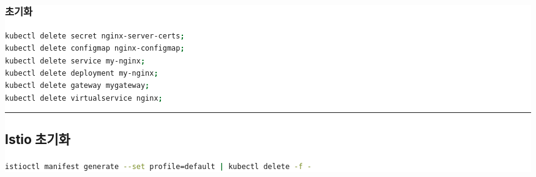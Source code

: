 ```html
```


### 초기화

```bash
kubectl delete secret nginx-server-certs;
kubectl delete configmap nginx-configmap;
kubectl delete service my-nginx;
kubectl delete deployment my-nginx;
kubectl delete gateway mygateway;
kubectl delete virtualservice nginx;
```

---

## Istio 초기화

```bash
istioctl manifest generate --set profile=default | kubectl delete -f -
```

